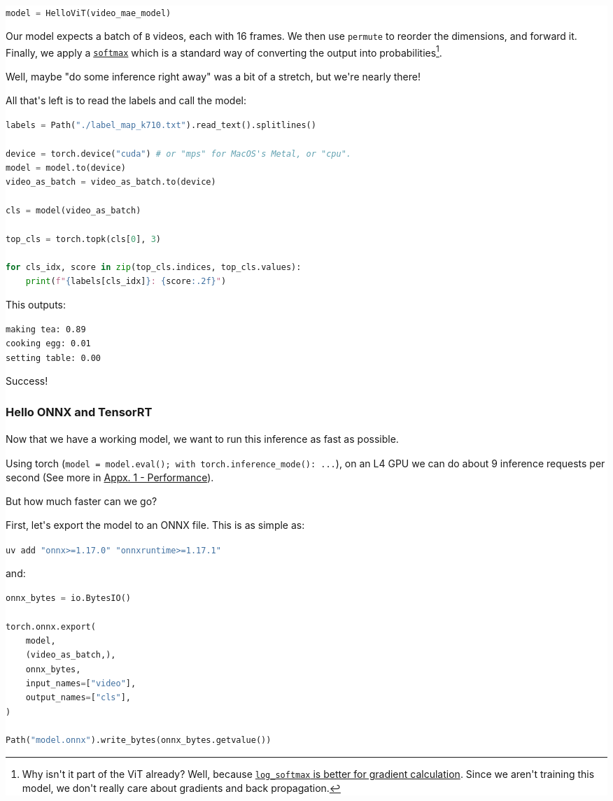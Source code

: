 ```py
model = HelloViT(video_mae_model)
```

Our model expects a batch of `B` videos, each with 16 frames. We then use `permute` to reorder the dimensions, and forward it.
Finally, we apply a [`softmax`](https://pytorch.org/docs/stable/generated/torch.nn.functional.softmax.html) which is a standard way of converting the output into probabilities[^2].

[^2]: Why isn't it part of the ViT already? Well, because [`log_softmax` is better for gradient calculation](https://pytorch.org/docs/stable/generated/torch.nn.functional.log_softmax.html). Since we aren't training this model, we don't really care about gradients and back propagation.

Well, maybe "do some inference right away" was a bit of a stretch, but we're nearly there!  

All that's left is to read the labels and call the model:

```py
labels = Path("./label_map_k710.txt").read_text().splitlines()

device = torch.device("cuda") # or "mps" for MacOS's Metal, or "cpu".
model = model.to(device)
video_as_batch = video_as_batch.to(device)

cls = model(video_as_batch)

top_cls = torch.topk(cls[0], 3)

for cls_idx, score in zip(top_cls.indices, top_cls.values):
    print(f"{labels[cls_idx]}: {score:.2f}")
```

This outputs:

```bash
making tea: 0.89
cooking egg: 0.01
setting table: 0.00
```

Success!

### Hello ONNX and TensorRT

Now that we have a working model, we want to run this inference as fast as possible.

Using torch (`model = model.eval(); with torch.inference_mode(): ...`), on an L4 GPU we can do about 9 inference requests per second (See more in [Appx. 1 - Performance](#appendix-1---performance)).

But how much faster can we go?

First, let's export the model to an ONNX file. This is as simple as:

```bash
uv add "onnx>=1.17.0" "onnxruntime>=1.17.1"
```

and:

```py
onnx_bytes = io.BytesIO()

torch.onnx.export(
    model,
    (video_as_batch,),
    onnx_bytes,
    input_names=["video"],
    output_names=["cls"],
)

Path("model.onnx").write_bytes(onnx_bytes.getvalue())
```


[^0]: and probably saved me from writing an entire article about tests (for now).
[^1]: This script is equivalent to running: \
[^3]: A positional embedding is also added to each patch embedding (which is just a calculated value to describe where in the grid of `224/16x224/16=14x14` the patch is).
[^4]: There are two sources of numerical differences: we are using fp32 in `torch` and fp16 in the built engine, and TensorRT is allowed to fuse operations which in the general case does not have to preserve the result bit for bit. Because we have "nice" data (normalized inputs, normalized layers, etc), we can dismiss very small differences relatively safely.